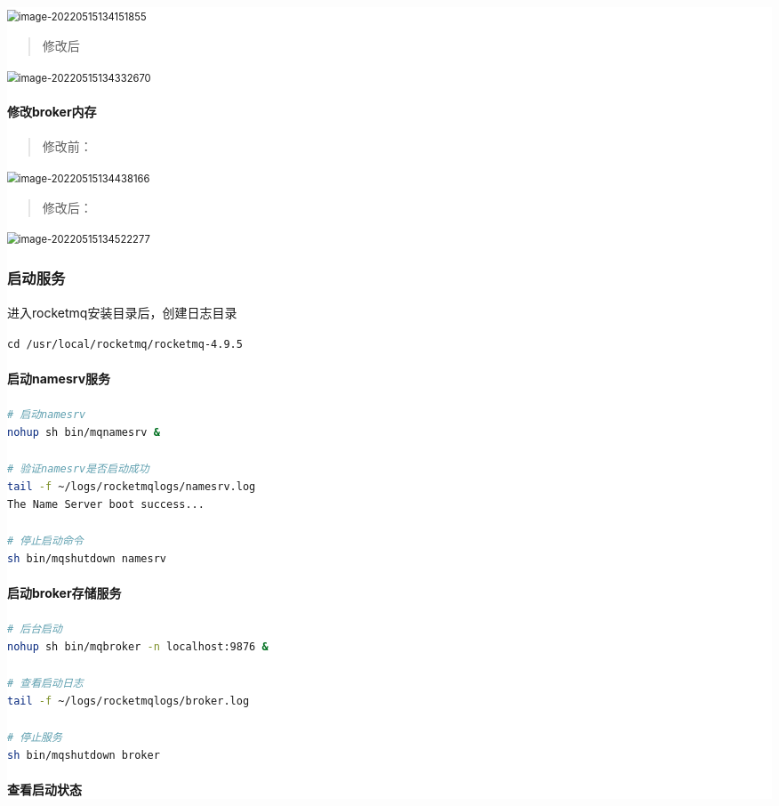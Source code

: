 <img src="https://edu-8673.oss-cn-beijing.aliyuncs.com/img2022.5.13/202205151341995.png" alt="image-20220515134151855" style="zoom:80%;" />

> 修改后
>

<img src="https://edu-8673.oss-cn-beijing.aliyuncs.com/img2022.5.13/202205151343807.png" alt="image-20220515134332670" style="zoom:80%;" />

#### 修改broker内存

> 修改前：
>

<img src="https://edu-8673.oss-cn-beijing.aliyuncs.com/img2022.5.13/202205151344240.png" alt="image-20220515134438166" style="zoom:80%;" />

> 修改后：
>

<img src="https://edu-8673.oss-cn-beijing.aliyuncs.com/img2022.5.13/202205151345359.png" alt="image-20220515134522277" style="zoom:80%;" />

### 启动服务

进入rocketmq安装目录后，创建日志目录

```apl
cd /usr/local/rocketmq/rocketmq-4.9.5
```

#### 启动namesrv服务

```sh
# 启动namesrv
nohup sh bin/mqnamesrv &

# 验证namesrv是否启动成功
tail -f ~/logs/rocketmqlogs/namesrv.log
The Name Server boot success...

# 停止启动命令
sh bin/mqshutdown namesrv
```

#### 启动broker存储服务

```sh
# 后台启动
nohup sh bin/mqbroker -n localhost:9876 &

# 查看启动日志
tail -f ~/logs/rocketmqlogs/broker.log 

# 停止服务
sh bin/mqshutdown broker
```

#### 查看启动状态
